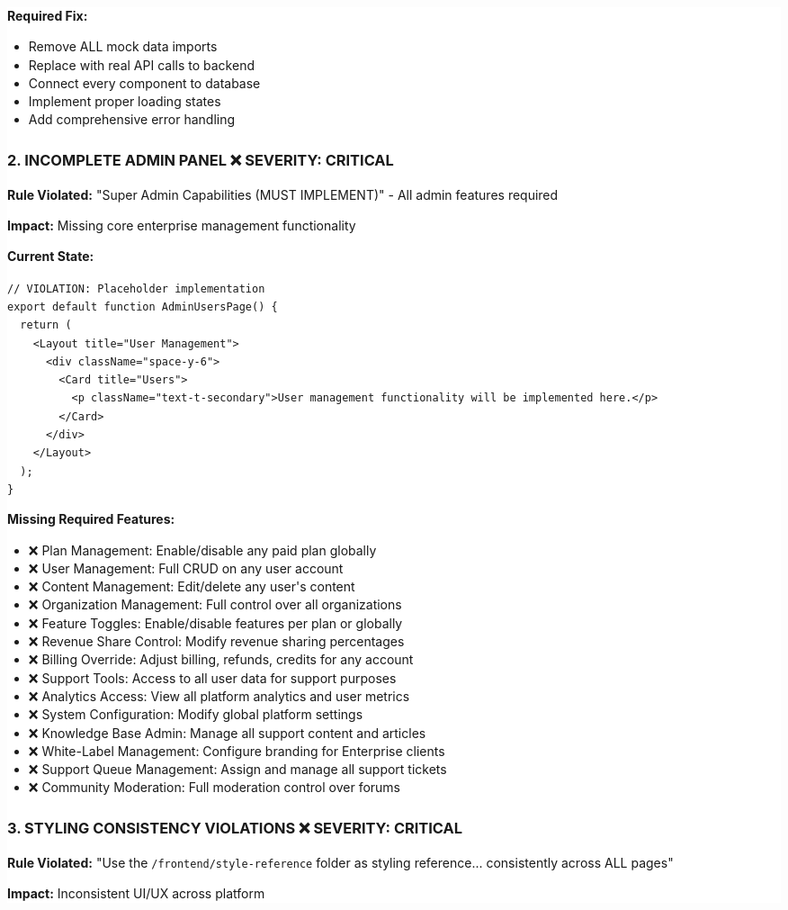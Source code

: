 **Required Fix:**
- Remove ALL mock data imports
- Replace with real API calls to backend
- Connect every component to database
- Implement proper loading states
- Add comprehensive error handling

### 2. **INCOMPLETE ADMIN PANEL** ❌ **SEVERITY: CRITICAL**

**Rule Violated:** "Super Admin Capabilities (MUST IMPLEMENT)" - All admin features required

**Impact:** Missing core enterprise management functionality

**Current State:**
```tsx
// VIOLATION: Placeholder implementation
export default function AdminUsersPage() {
  return (
    <Layout title="User Management">
      <div className="space-y-6">
        <Card title="Users">
          <p className="text-t-secondary">User management functionality will be implemented here.</p>
        </Card>
      </div>
    </Layout>
  );
}
```

**Missing Required Features:**
- ❌ Plan Management: Enable/disable any paid plan globally
- ❌ User Management: Full CRUD on any user account
- ❌ Content Management: Edit/delete any user's content
- ❌ Organization Management: Full control over all organizations
- ❌ Feature Toggles: Enable/disable features per plan or globally
- ❌ Revenue Share Control: Modify revenue sharing percentages
- ❌ Billing Override: Adjust billing, refunds, credits for any account
- ❌ Support Tools: Access to all user data for support purposes
- ❌ Analytics Access: View all platform analytics and user metrics
- ❌ System Configuration: Modify global platform settings
- ❌ Knowledge Base Admin: Manage all support content and articles
- ❌ White-Label Management: Configure branding for Enterprise clients
- ❌ Support Queue Management: Assign and manage all support tickets
- ❌ Community Moderation: Full moderation control over forums

### 3. **STYLING CONSISTENCY VIOLATIONS** ❌ **SEVERITY: CRITICAL**

**Rule Violated:** "Use the `/frontend/style-reference` folder as styling reference... consistently across ALL pages"

**Impact:** Inconsistent UI/UX across platform
